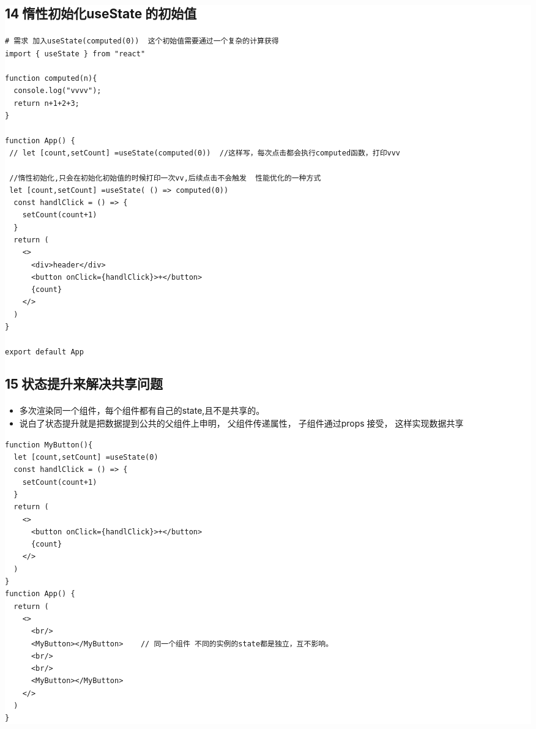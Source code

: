 ## 14 惰性初始化useState 的初始值

```
# 需求 加入useState(computed(0))  这个初始值需要通过一个复杂的计算获得
import { useState } from "react"

function computed(n){
  console.log("vvvv");
  return n+1+2+3;
}

function App() {
 // let [count,setCount] =useState(computed(0))  //这样写，每次点击都会执行computed函数，打印vvv
 
 //惰性初始化,只会在初始化初始值的时候打印一次vv,后续点击不会触发  性能优化的一种方式 
 let [count,setCount] =useState( () => computed(0))  
  const handlClick = () => {
    setCount(count+1)
  }
  return (
    <>
      <div>header</div>
      <button onClick={handlClick}>+</button>
      {count}
    </>
  )
}

export default App
```

## 15 状态提升来解决共享问题

+ 多次渲染同一个组件，每个组件都有自己的state,且不是共享的。
+ 说白了状态提升就是把数据提到公共的父组件上申明， 父组件传递属性， 子组件通过props 接受， 这样实现数据共享

 ```
 function MyButton(){
   let [count,setCount] =useState(0)
   const handlClick = () => {
     setCount(count+1)
   }
   return (
     <>
       <button onClick={handlClick}>+</button>
       {count}
     </>
   )
 }
 function App() {
   return (
     <>
       <br/>
       <MyButton></MyButton>    // 同一个组件 不同的实例的state都是独立，互不影响。
       <br/>
       <br/>
       <MyButton></MyButton> 
     </>
   )
 }
 
 ```
